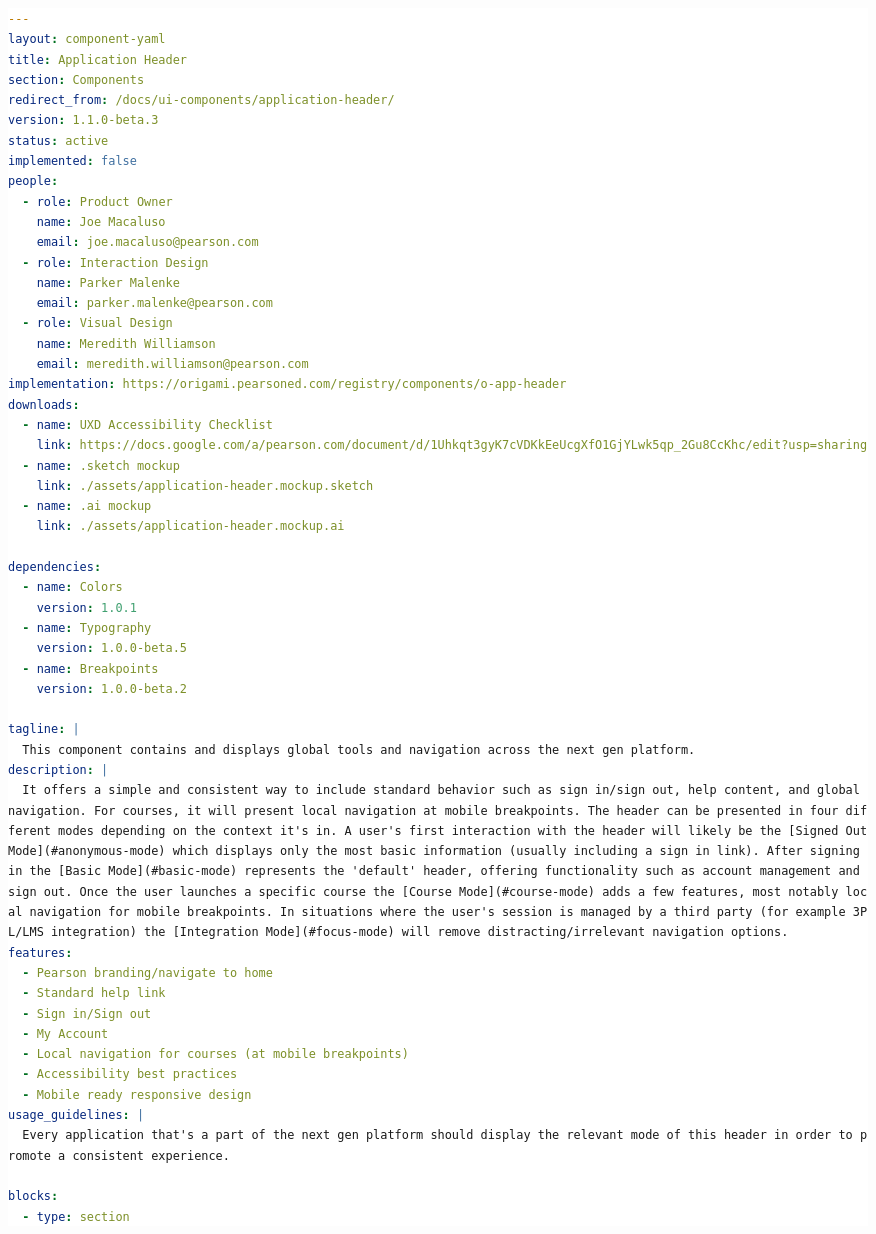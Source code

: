 ```yaml
---
layout: component-yaml
title: Application Header
section: Components
redirect_from: /docs/ui-components/application-header/
version: 1.1.0-beta.3
status: active
implemented: false
people:
  - role: Product Owner
    name: Joe Macaluso
    email: joe.macaluso@pearson.com
  - role: Interaction Design
    name: Parker Malenke
    email: parker.malenke@pearson.com
  - role: Visual Design
    name: Meredith Williamson
    email: meredith.williamson@pearson.com
implementation: https://origami.pearsoned.com/registry/components/o-app-header
downloads:
  - name: UXD Accessibility Checklist
    link: https://docs.google.com/a/pearson.com/document/d/1Uhkqt3gyK7cVDKkEeUcgXfO1GjYLwk5qp_2Gu8CcKhc/edit?usp=sharing
  - name: .sketch mockup
    link: ./assets/application-header.mockup.sketch
  - name: .ai mockup
    link: ./assets/application-header.mockup.ai

dependencies:
  - name: Colors
    version: 1.0.1
  - name: Typography
    version: 1.0.0-beta.5
  - name: Breakpoints
    version: 1.0.0-beta.2

tagline: |
  This component contains and displays global tools and navigation across the next gen platform.
description: |
  It offers a simple and consistent way to include standard behavior such as sign in/sign out, help content, and global navigation. For courses, it will present local navigation at mobile breakpoints. The header can be presented in four different modes depending on the context it's in. A user's first interaction with the header will likely be the [Signed Out Mode](#anonymous-mode) which displays only the most basic information (usually including a sign in link). After signing in the [Basic Mode](#basic-mode) represents the 'default' header, offering functionality such as account management and sign out. Once the user launches a specific course the [Course Mode](#course-mode) adds a few features, most notably local navigation for mobile breakpoints. In situations where the user's session is managed by a third party (for example 3PL/LMS integration) the [Integration Mode](#focus-mode) will remove distracting/irrelevant navigation options.
features:
  - Pearson branding/navigate to home
  - Standard help link
  - Sign in/Sign out
  - My Account
  - Local navigation for courses (at mobile breakpoints)
  - Accessibility best practices
  - Mobile ready responsive design
usage_guidelines: |
  Every application that's a part of the next gen platform should display the relevant mode of this header in order to promote a consistent experience.

blocks:
  - type: section
```